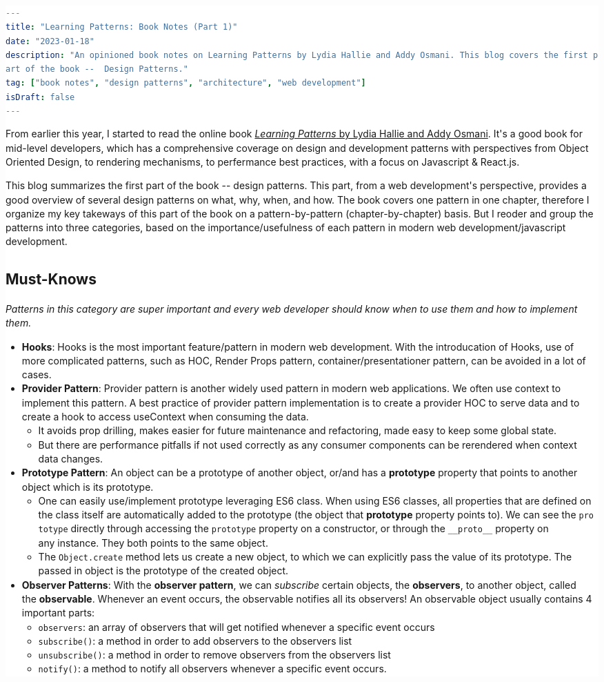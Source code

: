 ```yaml
---
title: "Learning Patterns: Book Notes (Part 1)"
date: "2023-01-18"
description: "An opinioned book notes on Learning Patterns by Lydia Hallie and Addy Osmani. This blog covers the first part of the book --  Design Patterns."
tag: ["book notes", "design patterns", "architecture", "web development"]
isDraft: false
---
```


From earlier this year, I started to read the online book [*Learning Patterns* by Lydia Hallie and Addy Osmani](https://www.patterns.dev/). It's a good book for mid-level developers, which has a comprehensive coverage on design and development patterns with perspectives from Object Oriented Design, to rendering mechanisms, to perfermance best practices, with a focus on Javascript & React.js. 

This blog summarizes the first part of the book -- design patterns. This part, from a web development's perspective, provides a good overview of several design patterns on what, why, when, and how. The book covers one pattern in one chapter, therefore I organize my key takeways of this part of the book on a pattern-by-pattern (chapter-by-chapter) basis. But I reoder and group the patterns into three categories, based on the importance/usefulness of each pattern in modern web development/javascript development.

## Must-Knows
*Patterns in this category are super important and every web developer should know when to use them and how to implement them.*
- **Hooks**: Hooks is the most important feature/pattern in modern web development. With the introducation of Hooks, use of more complicated patterns, such as HOC, Render Props pattern, container/presentationer pattern, can be avoided in a lot of cases.
- **Provider Pattern**: Provider pattern is another widely used pattern in modern web applications. We often use context to implement this pattern. A best practice of provider pattern implementation is to create a provider HOC to serve data and to create a hook to access useContext when consuming the data.
    - It avoids prop drilling, makes easier for future maintenance and refactoring, made easy to keep some global state. 
    - But there are performance pitfalls if not used correctly as any consumer components can be rerendered when context data changes.
- **Prototype Pattern**: An object can be a prototype of another object, or/and has a __prototype__ property that points to another object which is its prototype.
    - One can easily use/implement prototype leveraging ES6 class. When using ES6 classes, all properties that are defined on the class itself are automatically added to the prototype (the object that __prototype__ property points to). We can see the `prototype` directly through accessing the `prototype` property on a constructor, or through the `__proto__` property on any instance. They both points to the same object.
    - The `Object.create` method lets us create a new object, to which we can explicitly pass the value of its prototype. The passed in object is the prototype of the created object.
- **Observer Patterns**: With the **observer pattern**, we can *subscribe* certain objects, the **observers**, to another object, called the **observable**. Whenever an event occurs, the observable notifies all its observers! An observable object usually contains 4 important parts:
    - `observers`: an array of observers that will get notified whenever a specific event occurs
    - `subscribe()`: a method in order to add observers to the observers list
    - `unsubscribe()`: a method in order to remove observers from the observers list
    - `notify()`: a method to notify all observers whenever a specific event occurs.
